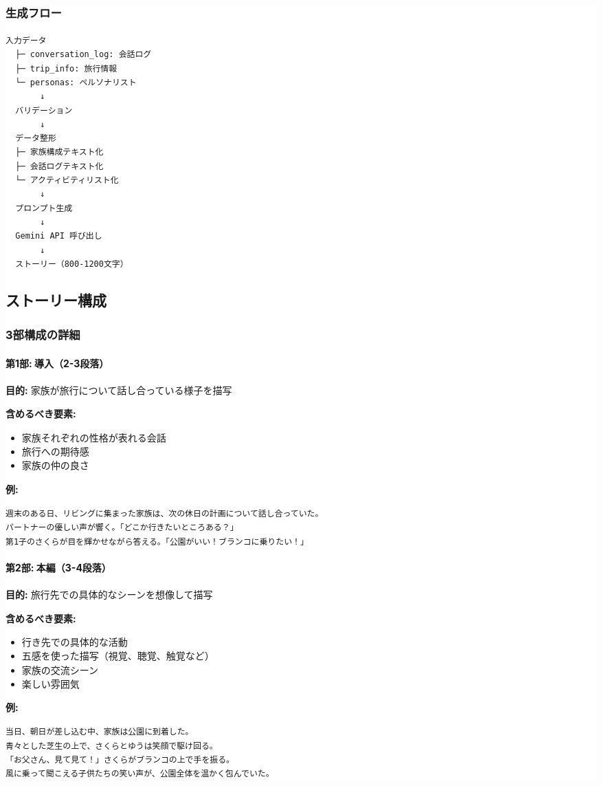 ### 生成フロー

```
入力データ
  ├─ conversation_log: 会話ログ
  ├─ trip_info: 旅行情報
  └─ personas: ペルソナリスト
       ↓
  バリデーション
       ↓
  データ整形
  ├─ 家族構成テキスト化
  ├─ 会話ログテキスト化
  └─ アクティビティリスト化
       ↓
  プロンプト生成
       ↓
  Gemini API 呼び出し
       ↓
  ストーリー（800-1200文字）
```

## ストーリー構成

### 3部構成の詳細

#### 第1部: 導入（2-3段落）

**目的:** 家族が旅行について話し合っている様子を描写

**含めるべき要素:**
- 家族それぞれの性格が表れる会話
- 旅行への期待感
- 家族の仲の良さ

**例:**
```
週末のある日、リビングに集まった家族は、次の休日の計画について話し合っていた。
パートナーの優しい声が響く。「どこか行きたいところある？」
第1子のさくらが目を輝かせながら答える。「公園がいい！ブランコに乗りたい！」
```

#### 第2部: 本編（3-4段落）

**目的:** 旅行先での具体的なシーンを想像して描写

**含めるべき要素:**
- 行き先での具体的な活動
- 五感を使った描写（視覚、聴覚、触覚など）
- 家族の交流シーン
- 楽しい雰囲気

**例:**
```
当日、朝日が差し込む中、家族は公園に到着した。
青々とした芝生の上で、さくらとゆうは笑顔で駆け回る。
「お父さん、見て見て！」さくらがブランコの上で手を振る。
風に乗って聞こえる子供たちの笑い声が、公園全体を温かく包んでいた。
```
